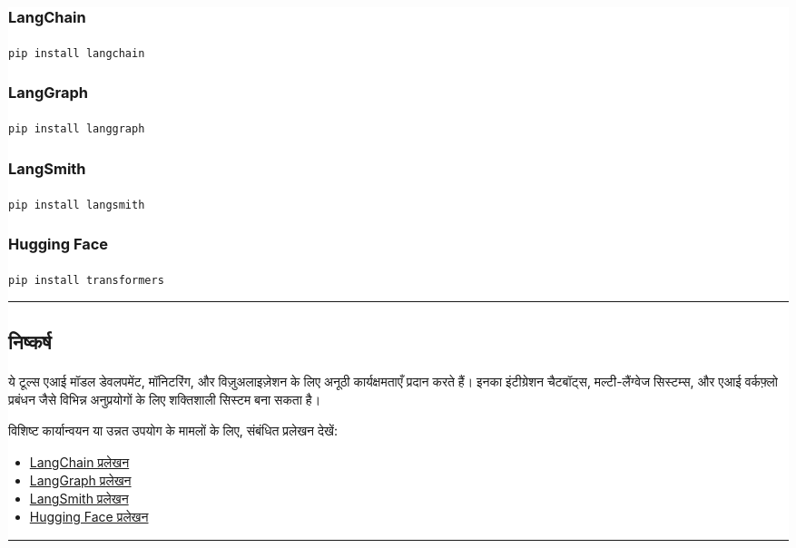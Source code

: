 ### LangChain
```bash
pip install langchain
```

### LangGraph
```bash
pip install langgraph
```

### LangSmith
```bash
pip install langsmith
```

### Hugging Face
```bash
pip install transformers
```

---

## निष्कर्ष
ये टूल्स एआई मॉडल डेवलपमेंट, मॉनिटरिंग, और विज़ुअलाइज़ेशन के लिए अनूठी कार्यक्षमताएँ प्रदान करते हैं। इनका इंटीग्रेशन चैटबॉट्स, मल्टी-लैंग्वेज सिस्टम्स, और एआई वर्कफ़्लो प्रबंधन जैसे विभिन्न अनुप्रयोगों के लिए शक्तिशाली सिस्टम बना सकता है।

विशिष्ट कार्यान्वयन या उन्नत उपयोग के मामलों के लिए, संबंधित प्रलेखन देखें:
- [LangChain प्रलेखन](https://www.langchain.com/)
- [LangGraph प्रलेखन](https://www.langchain.com/langgraph)
- [LangSmith प्रलेखन](https://www.langchain.com/langsmith)
- [Hugging Face प्रलेखन](https://huggingface.co/)

---
